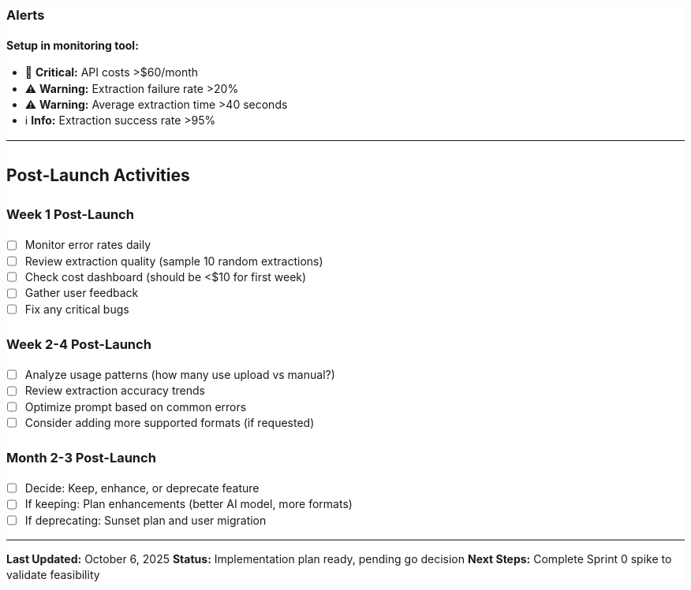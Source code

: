 ### Alerts

**Setup in monitoring tool:**
- 🚨 **Critical:** API costs >$60/month
- ⚠️ **Warning:** Extraction failure rate >20%
- ⚠️ **Warning:** Average extraction time >40 seconds
- ℹ️ **Info:** Extraction success rate >95%

---

## Post-Launch Activities

### Week 1 Post-Launch
- [ ] Monitor error rates daily
- [ ] Review extraction quality (sample 10 random extractions)
- [ ] Check cost dashboard (should be <$10 for first week)
- [ ] Gather user feedback
- [ ] Fix any critical bugs

### Week 2-4 Post-Launch
- [ ] Analyze usage patterns (how many use upload vs manual?)
- [ ] Review extraction accuracy trends
- [ ] Optimize prompt based on common errors
- [ ] Consider adding more supported formats (if requested)

### Month 2-3 Post-Launch
- [ ] Decide: Keep, enhance, or deprecate feature
- [ ] If keeping: Plan enhancements (better AI model, more formats)
- [ ] If deprecating: Sunset plan and user migration

---

**Last Updated:** October 6, 2025
**Status:** Implementation plan ready, pending go decision
**Next Steps:** Complete Sprint 0 spike to validate feasibility
